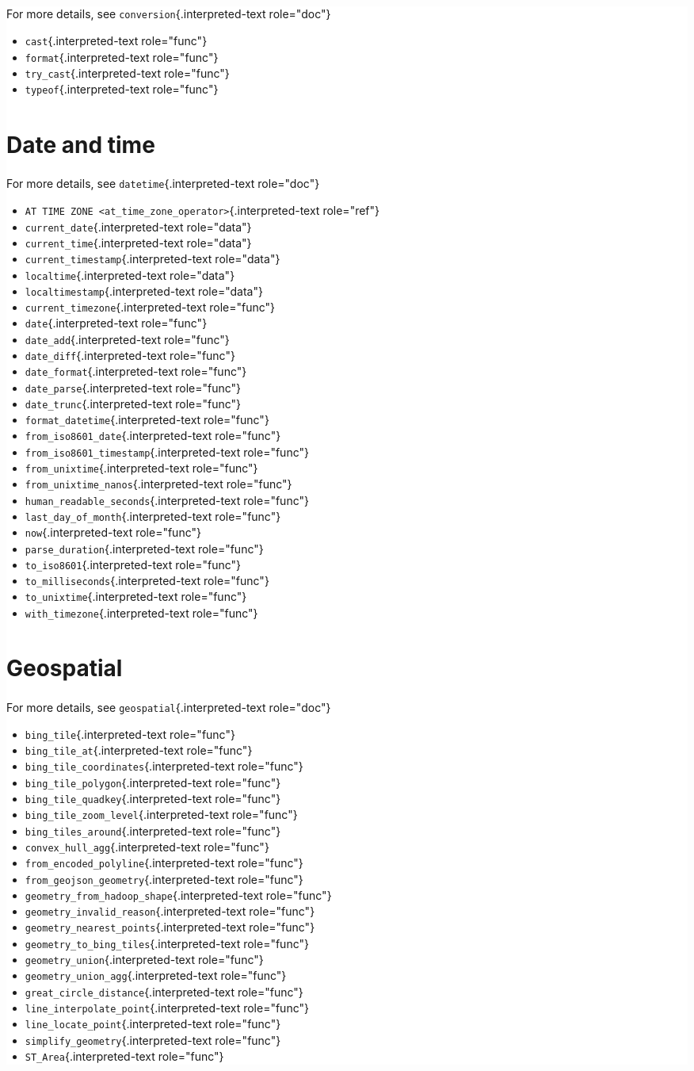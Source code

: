 For more details, see `conversion`{.interpreted-text role="doc"}

-   `cast`{.interpreted-text role="func"}
-   `format`{.interpreted-text role="func"}
-   `try_cast`{.interpreted-text role="func"}
-   `typeof`{.interpreted-text role="func"}

# Date and time

For more details, see `datetime`{.interpreted-text role="doc"}

-   `AT TIME ZONE <at_time_zone_operator>`{.interpreted-text role="ref"}
-   `current_date`{.interpreted-text role="data"}
-   `current_time`{.interpreted-text role="data"}
-   `current_timestamp`{.interpreted-text role="data"}
-   `localtime`{.interpreted-text role="data"}
-   `localtimestamp`{.interpreted-text role="data"}
-   `current_timezone`{.interpreted-text role="func"}
-   `date`{.interpreted-text role="func"}
-   `date_add`{.interpreted-text role="func"}
-   `date_diff`{.interpreted-text role="func"}
-   `date_format`{.interpreted-text role="func"}
-   `date_parse`{.interpreted-text role="func"}
-   `date_trunc`{.interpreted-text role="func"}
-   `format_datetime`{.interpreted-text role="func"}
-   `from_iso8601_date`{.interpreted-text role="func"}
-   `from_iso8601_timestamp`{.interpreted-text role="func"}
-   `from_unixtime`{.interpreted-text role="func"}
-   `from_unixtime_nanos`{.interpreted-text role="func"}
-   `human_readable_seconds`{.interpreted-text role="func"}
-   `last_day_of_month`{.interpreted-text role="func"}
-   `now`{.interpreted-text role="func"}
-   `parse_duration`{.interpreted-text role="func"}
-   `to_iso8601`{.interpreted-text role="func"}
-   `to_milliseconds`{.interpreted-text role="func"}
-   `to_unixtime`{.interpreted-text role="func"}
-   `with_timezone`{.interpreted-text role="func"}

# Geospatial

For more details, see `geospatial`{.interpreted-text role="doc"}

-   `bing_tile`{.interpreted-text role="func"}
-   `bing_tile_at`{.interpreted-text role="func"}
-   `bing_tile_coordinates`{.interpreted-text role="func"}
-   `bing_tile_polygon`{.interpreted-text role="func"}
-   `bing_tile_quadkey`{.interpreted-text role="func"}
-   `bing_tile_zoom_level`{.interpreted-text role="func"}
-   `bing_tiles_around`{.interpreted-text role="func"}
-   `convex_hull_agg`{.interpreted-text role="func"}
-   `from_encoded_polyline`{.interpreted-text role="func"}
-   `from_geojson_geometry`{.interpreted-text role="func"}
-   `geometry_from_hadoop_shape`{.interpreted-text role="func"}
-   `geometry_invalid_reason`{.interpreted-text role="func"}
-   `geometry_nearest_points`{.interpreted-text role="func"}
-   `geometry_to_bing_tiles`{.interpreted-text role="func"}
-   `geometry_union`{.interpreted-text role="func"}
-   `geometry_union_agg`{.interpreted-text role="func"}
-   `great_circle_distance`{.interpreted-text role="func"}
-   `line_interpolate_point`{.interpreted-text role="func"}
-   `line_locate_point`{.interpreted-text role="func"}
-   `simplify_geometry`{.interpreted-text role="func"}
-   `ST_Area`{.interpreted-text role="func"}